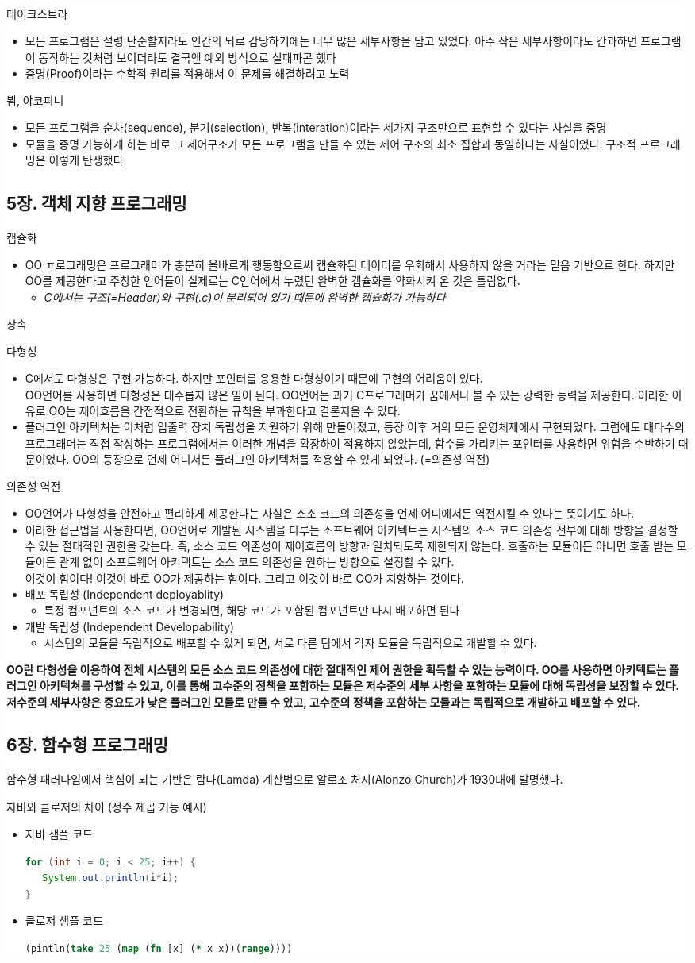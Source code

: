 데이크스트라
- 모든 프로그램은 설령 단순할지라도 인간의 뇌로 감당하기에는 너무 많은 세부사항을 담고 있었다. 아주 작은 세부사항이라도 간과하면 프로그램이 동작하는 것처럼 보이더라도 결국엔 예외 방식으로 실패파곤 했다
- 증명(Proof)이라는 수학적 원리를 적용해서 이 문제를 해결하려고 노력

뵘, 야코피니
- 모든 프로그램을 순차(sequence), 분기(selection), 반복(interation)이라는 세가지 구조만으로 표현할 수 있다는 사실을 증명
- 모듈을 증명 가능하게 하는 바로 그 제어구조가 모든 프로그램을 만들 수 있는 제어 구조의 최소 집합과 동일하다는 사실이었다. 구조적 프로그래밍은 이렇게 탄생했다

## 5장. 객체 지향 프로그래밍
캡슐화
- OO ㅍ로그래밍은 프로그래머가 충분히 올바르게 행동함으로써 캡슐화된 데이터를 우회해서 사용하지 않을 거라는 믿음 기반으로 한다. 하지만 OO를 제공한다고 주창한 언어들이 실제로는 C언어에서 누렸던 완벽한 캡슐화를 약화시켜 온 것은 틀림없다. 
   - _C에서는 구조(=Header)와 구현(.c)이 분리되어 있기 때문에 완벽한 캡슐화가 가능하다_

상속

다형성
- C에서도 다형성은 구현 가능하다. 하지만 포인터를 응용한 다형성이기 때문에 구현의 어려움이 있다.<br>
OO언어를 사용하면 다형성은 대수롭지 않은 일이 된다. OO언어는 과거 C프로그래머가 꿈에서나 볼 수 있는 강력한 능력을 제공한다. 이러한 이유로 OO는 제어흐름을 간접적으로 전환하는 규칙을 부과한다고 결론지을 수 있다.
- 플러그인 아키텍쳐는 이처럼 입출력 장치 독립성을 지원하기 위해 만들어졌고, 등장 이후 거의 모든 운영체제에서 구현되었다. 그럼에도 대다수의 프로그래머는 직접 작성하는 프로그램에서는 이러한 개념을 확장하여 적용하지 않았는데, 함수를 가리키는 포인터를 사용하면 위험을 수반하기 때문이었다. OO의 등장으로 언제 어디서든 플러그인 아키텍쳐를 적용할 수 있게 되었다. (=의존성 역전)

의존성 역전
- OO언어가 다형성을 안전하고 편리하게 제공한다는 사실은 소소 코드의 의존성을 언제 어디에서든 역전시킬 수 있다는 뜻이기도 하다. 
- 이러한 접근법을 사용한다면, OO언어로 개발된 시스템을 다루는 소프트웨어 아키텍트는 시스템의 소스 코드 의존성 전부에 대해 방향을 결정할 수 있는 절대적인 권한을 갖는다. 즉, 소스 코드 의존성이 제어흐름의 방향과 일치되도록 제한되지 않는다. 호출하는 모듈이든 아니면 호출 받는 모듈이든 관계 없이 소프트웨어 아키텍트는 소스 코드 의존성을 원하는 방향으로 설정할 수 있다.<br>
이것이 힘이다! 이것이 바로 OO가 제공하는 힘이다. 그리고 이것이 바로 OO가 지향하는 것이다. 
- 배포 독립성 (Independent deployablity)
   - 특정 컴포넌트의 소스 코드가 변경되면, 해당 코드가 포함된 컴포넌트만 다시 배포하면 된다
- 개발 독립성 (Independent Developability)
   - 시스템의 모듈을 독립적으로 배포할 수 있게 되면, 서로 다른 팀에서 각자 모듈을 독립적으로 개발할 수 있다. 

__OO란 다형성을 이용하여 전체 시스템의 모든 소스 코드 의존성에 대한 절대적인 제어 권한을 획득할 수 있는 능력이다. OO를 사용하면 아키텍트는 플러그인 아키텍쳐를 구성할 수 있고, 이를 통해 고수준의 정책을 포함하는 모듈은 저수준의 세부 사항을 포함하는 모듈에 대해 독립성을 보장할 수 있다. 저수준의 세부사항은 중요도가 낮은 플러그인 모듈로 만들 수 있고, 고수준의 정책을 포함하는 모듈과는 독립적으로 개발하고 배포할 수 있다.__

## 6장. 함수형 프로그래밍
함수형 패러다임에서 핵심이 되는 기반은 람다(Lamda) 계산법으로 알로조 처지(Alonzo Church)가 1930대에 발명했다.

자바와 클로저의 차이 (정수 제곱 기능 예시)
- 자바 샘플 코드
   ```java
   for (int i = 0; i < 25; i++) {
      System.out.println(i*i);
   }
   ```
- 클로저 샘플 코드
   ```clojure
   (pintln(take 25 (map (fn [x] (* x x))(range))))
   ```
